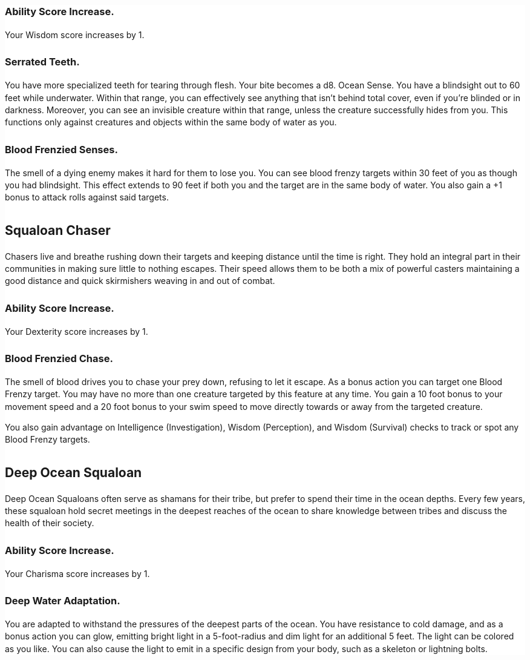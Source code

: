 ### Ability Score Increase. 

Your Wisdom score increases by 1.

### Serrated Teeth. 

You have more specialized teeth for tearing through flesh. Your bite becomes a d8. Ocean Sense. You have a blindsight out to 60 feet while underwater. Within that range, you can effectively see anything that isn’t behind total cover, even if you’re blinded or in darkness. Moreover, you can see an invisible creature within that range, unless the creature successfully hides from you. This functions only against creatures and objects within the same body of water as you.

### Blood Frenzied Senses. 

The smell of a dying enemy makes it hard for them to lose you. You can see blood frenzy targets within 30 feet of you as though you had blindsight. This effect extends to 90 feet if both you and the target are in the same body of water. You also gain a +1 bonus to attack rolls against said targets.

## Squaloan Chaser

Chasers live and breathe rushing down their targets and keeping distance until the time is right. They hold an integral part in their communities in making sure little to nothing escapes. Their speed allows them to be both a mix of powerful casters maintaining a good distance and quick skirmishers weaving in and out of combat.

### Ability Score Increase. 

Your Dexterity score increases by 1.

### Blood Frenzied Chase. 

The smell of blood drives you to chase your prey down, refusing to let it escape. As a bonus action you can target one Blood Frenzy target. You may have no more than one creature targeted by this feature at any time. You gain a 10 foot bonus to your movement speed and a 20 foot bonus to your swim speed to move directly towards or away from the targeted creature.

You also gain advantage on Intelligence (Investigation), Wisdom (Perception), and Wisdom (Survival) checks to track or spot any Blood Frenzy targets.

## Deep Ocean Squaloan

Deep Ocean Squaloans often serve as shamans for their tribe, but prefer to spend their time in the ocean depths. Every few years, these squaloan hold secret meetings in the deepest reaches of the ocean to share knowledge between tribes and discuss the health of their society.

### Ability Score Increase. 

Your Charisma score increases by 1.

### Deep Water Adaptation. 

You are adapted to withstand the pressures of the deepest parts of the ocean. You have resistance to cold damage, and as a bonus action you can glow, emitting bright light in a 5-foot-radius and dim light for an additional 5 feet. The light can be colored as you like. You can also cause the light to emit in a specific design from your body, such as a skeleton or lightning bolts.

